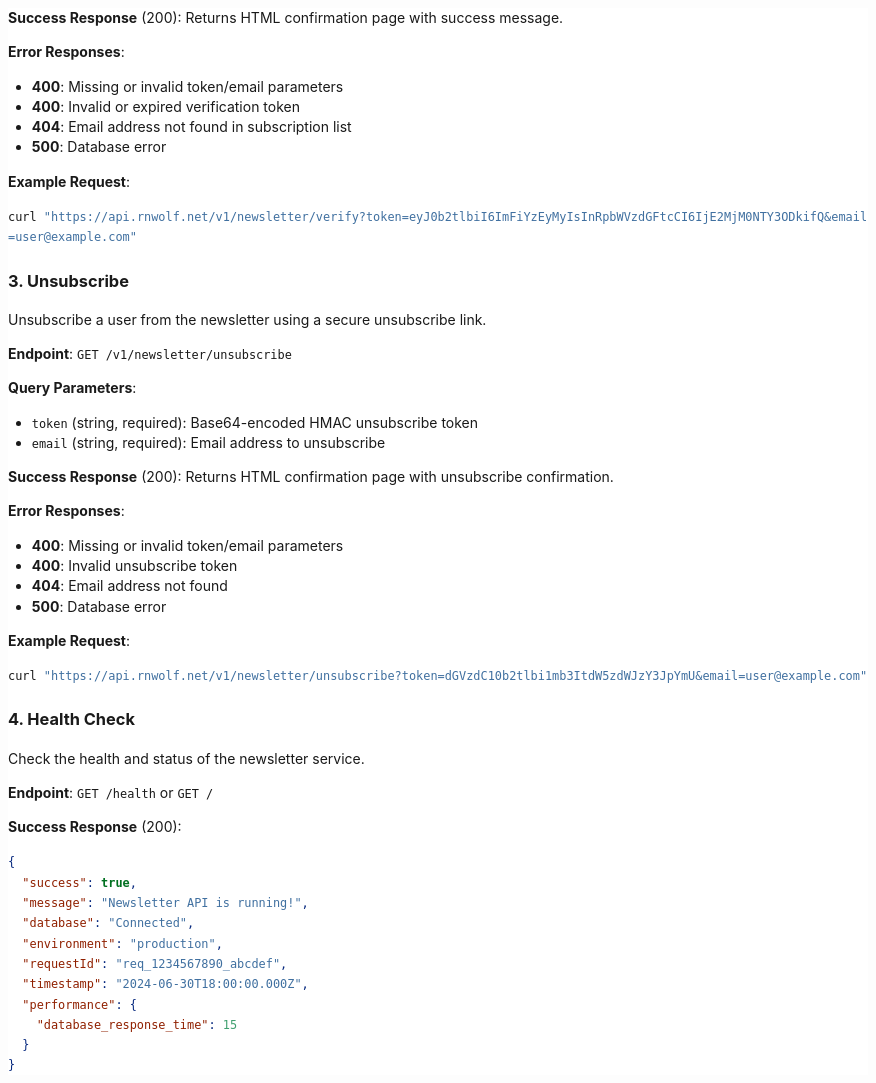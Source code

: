 **Success Response** (200):
Returns HTML confirmation page with success message.

**Error Responses**:
- **400**: Missing or invalid token/email parameters
- **400**: Invalid or expired verification token
- **404**: Email address not found in subscription list
- **500**: Database error

**Example Request**:
```bash
curl "https://api.rnwolf.net/v1/newsletter/verify?token=eyJ0b2tlbiI6ImFiYzEyMyIsInRpbWVzdGFtcCI6IjE2MjM0NTY3ODkifQ&email=user@example.com"
```

### 3. Unsubscribe

Unsubscribe a user from the newsletter using a secure unsubscribe link.

**Endpoint**: `GET /v1/newsletter/unsubscribe`

**Query Parameters**:
- `token` (string, required): Base64-encoded HMAC unsubscribe token
- `email` (string, required): Email address to unsubscribe

**Success Response** (200):
Returns HTML confirmation page with unsubscribe confirmation.

**Error Responses**:
- **400**: Missing or invalid token/email parameters
- **400**: Invalid unsubscribe token
- **404**: Email address not found
- **500**: Database error

**Example Request**:
```bash
curl "https://api.rnwolf.net/v1/newsletter/unsubscribe?token=dGVzdC10b2tlbi1mb3ItdW5zdWJzY3JpYmU&email=user@example.com"
```

### 4. Health Check

Check the health and status of the newsletter service.

**Endpoint**: `GET /health` or `GET /`

**Success Response** (200):
```json
{
  "success": true,
  "message": "Newsletter API is running!",
  "database": "Connected",
  "environment": "production",
  "requestId": "req_1234567890_abcdef",
  "timestamp": "2024-06-30T18:00:00.000Z",
  "performance": {
    "database_response_time": 15
  }
}
```
